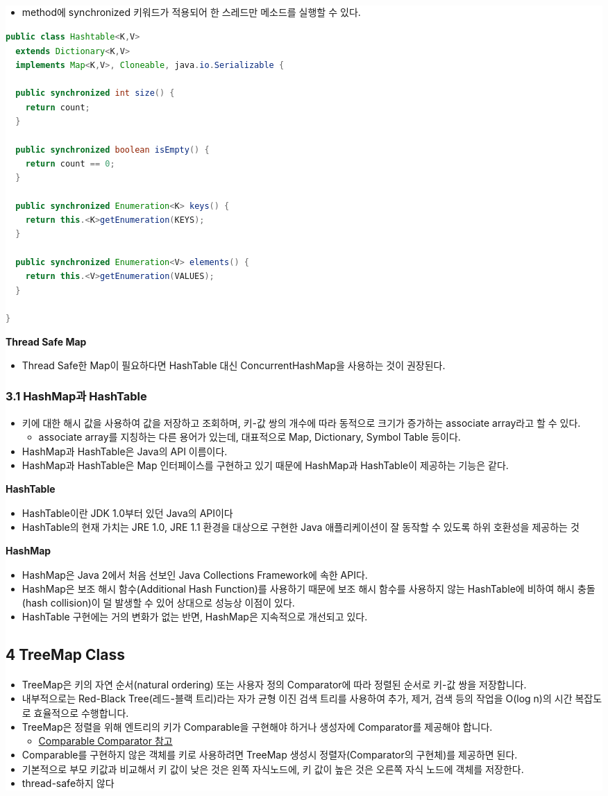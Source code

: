 - method에 synchronized 키워드가 적용되어 한 스레드만 메소드를 실행할 수 있다.

```java
public class Hashtable<K,V>
  extends Dictionary<K,V>
  implements Map<K,V>, Cloneable, java.io.Serializable {

  public synchronized int size() {
    return count;
  }

  public synchronized boolean isEmpty() {
    return count == 0;
  }

  public synchronized Enumeration<K> keys() {
    return this.<K>getEnumeration(KEYS);
  }

  public synchronized Enumeration<V> elements() {
    return this.<V>getEnumeration(VALUES);
  }

}
```

**Thread Safe Map**

- Thread Safe한 Map이 필요하다면 HashTable 대신 ConcurrentHashMap을 사용하는 것이 권장된다.

### 3.1 HashMap과 HashTable

- 키에 대한 해시 값을 사용하여 값을 저장하고 조회하며, 키-값 쌍의 개수에 따라 동적으로 크기가 증가하는 associate array라고 할 수 있다.
	- associate array를 지칭하는 다른 용어가 있는데, 대표적으로 Map, Dictionary, Symbol Table 등이다.
- HashMap과 HashTable은 Java의 API 이름이다.
- HashMap과 HashTable은 Map 인터페이스를 구현하고 있기 때문에 HashMap과 HashTable이 제공하는 기능은 같다.

**HashTable**

- HashTable이란 JDK 1.0부터 있던 Java의 API이다
- HashTable의 현재 가치는 JRE 1.0, JRE 1.1 환경을 대상으로 구현한 Java 애플리케이션이 잘 동작할 수 있도록 하위 호환성을 제공하는 것

**HashMap**

- HashMap은 Java 2에서 처음 선보인 Java Collections Framework에 속한 API다.
- HashMap은 보조 해시 함수(Additional Hash Function)를 사용하기 때문에 보조 해시 함수를 사용하지 않는 HashTable에 비하여 해시 충돌(hash collision)이 덜 발생할 수
  있어 상대으로 성능상 이점이 있다.
- HashTable 구현에는 거의 변화가 없는 반면, HashMap은 지속적으로 개선되고 있다.

## 4 TreeMap Class

- TreeMap은 키의 자연 순서(natural ordering) 또는 사용자 정의 Comparator에 따라 정렬된 순서로 키-값 쌍을 저장합니다.
- 내부적으로는 Red-Black Tree(레드-블랙 트리)라는 자가 균형 이진 검색 트리를 사용하여 추가, 제거, 검색 등의 작업을 O(log n)의 시간 복잡도로 효율적으로 수행합니다.
- TreeMap은 정렬을 위해 엔트리의 키가 Comparable을 구현해야 하거나 생성자에 Comparator를 제공해야 합니다.
	- [Comparable Comparator 참고](../../../Comparable-Comparator/Comparable-Comparator.md)
- Comparable를 구현하지 않은 객체를 키로 사용하려면 TreeMap 생성시 정렬자(Comparator의 구현체)를 제공하면 된다.
- 기본적으로 부모 키값과 비교해서 키 값이 낮은 것은 왼쪽 자식노드에, 키 값이 높은 것은 오른쪽 자식 노드에 객체를 저장한다.
- thread-safe하지 않다
